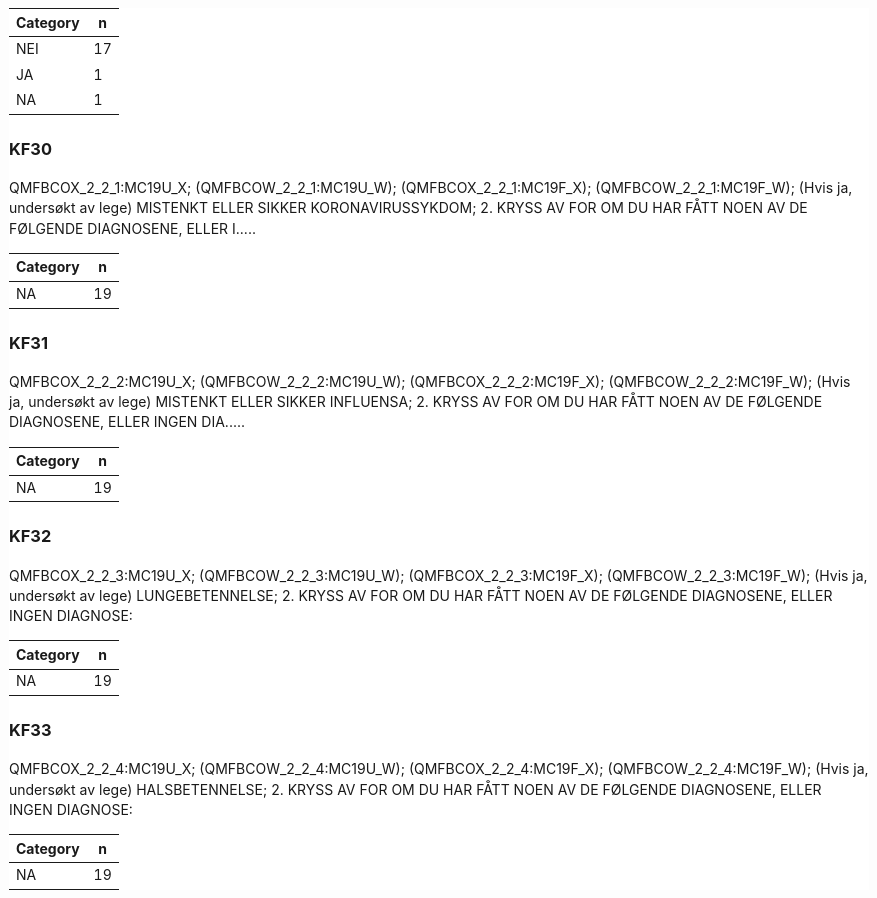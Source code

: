 
| Category | n |
| -------- | - |
| NEI | 17 |
| JA | 1 |
| NA | 1 |


### KF30
QMFBCOX_2_2_1:MC19U_X; (QMFBCOW_2_2_1:MC19U_W); (QMFBCOX_2_2_1:MC19F_X); (QMFBCOW_2_2_1:MC19F_W); (Hvis ja, undersøkt av lege) MISTENKT ELLER SIKKER KORONAVIRUSSYKDOM; 2. KRYSS AV FOR OM DU HAR FÅTT NOEN AV DE FØLGENDE DIAGNOSENE, ELLER I.....


| Category | n |
| -------- | - |
| NA | 19 |


### KF31
QMFBCOX_2_2_2:MC19U_X; (QMFBCOW_2_2_2:MC19U_W); (QMFBCOX_2_2_2:MC19F_X); (QMFBCOW_2_2_2:MC19F_W); (Hvis ja, undersøkt av lege) MISTENKT ELLER SIKKER INFLUENSA; 2. KRYSS AV FOR OM DU HAR FÅTT NOEN AV DE FØLGENDE DIAGNOSENE, ELLER INGEN DIA.....


| Category | n |
| -------- | - |
| NA | 19 |


### KF32
QMFBCOX_2_2_3:MC19U_X; (QMFBCOW_2_2_3:MC19U_W); (QMFBCOX_2_2_3:MC19F_X); (QMFBCOW_2_2_3:MC19F_W); (Hvis ja, undersøkt av lege) LUNGEBETENNELSE; 2. KRYSS AV FOR OM DU HAR FÅTT NOEN AV DE FØLGENDE DIAGNOSENE, ELLER INGEN DIAGNOSE:


| Category | n |
| -------- | - |
| NA | 19 |


### KF33
QMFBCOX_2_2_4:MC19U_X; (QMFBCOW_2_2_4:MC19U_W); (QMFBCOX_2_2_4:MC19F_X); (QMFBCOW_2_2_4:MC19F_W); (Hvis ja, undersøkt av lege) HALSBETENNELSE; 2. KRYSS AV FOR OM DU HAR FÅTT NOEN AV DE FØLGENDE DIAGNOSENE, ELLER INGEN DIAGNOSE:


| Category | n |
| -------- | - |
| NA | 19 |

